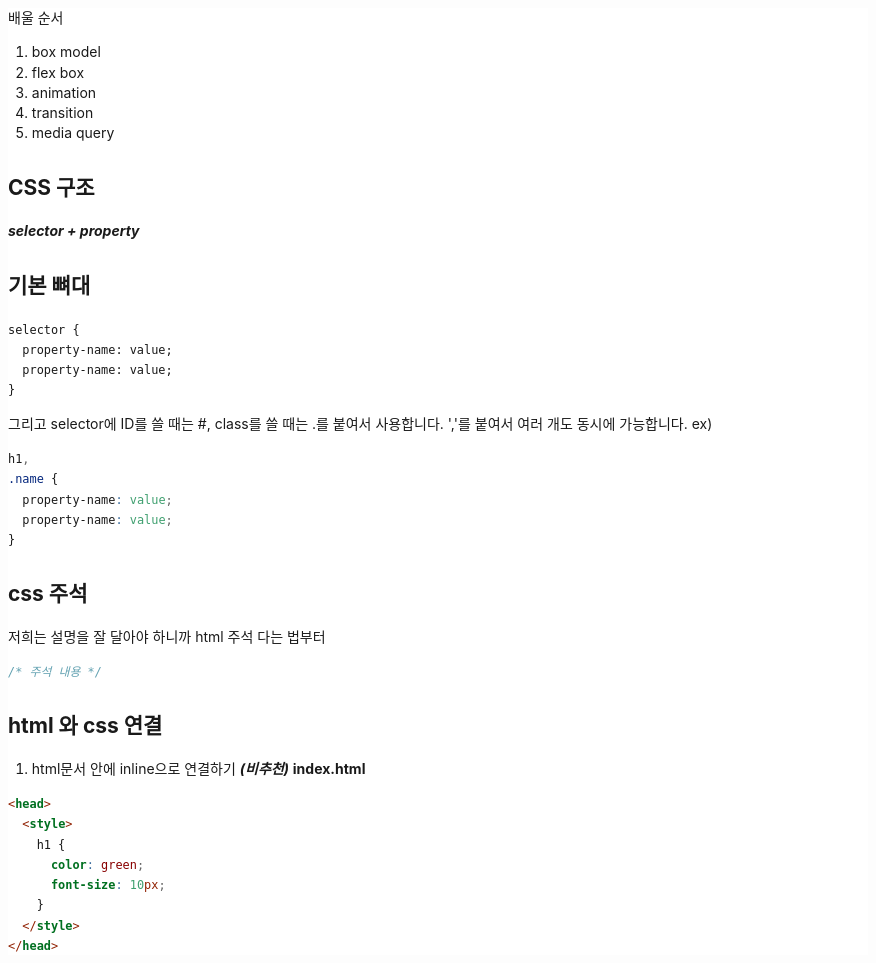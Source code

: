 배울 순서

1. box model
2. flex box
3. animation
4. transition
5. media query

## CSS 구조

**_selector + property_**

## 기본 뼈대

```
selector {
  property-name: value;
  property-name: value;
}
```

그리고 selector에 ID를 쓸 때는 #, class를 쓸 때는 .를 붙여서 사용합니다. ','를 붙여서 여러 개도 동시에 가능합니다.
ex)

```css
h1,
.name {
  property-name: value;
  property-name: value;
}
```

## css 주석

저희는 설명을 잘 달아야 하니까 html 주석 다는 법부터

```css
/* 주석 내용 */
```

## html 와 css 연결

1. html문서 안에 inline으로 연결하기 **_(비추천)_**
   **index.html**

```html
<head>
  <style>
    h1 {
      color: green;
      font-size: 10px;
    }
  </style>
</head>
```
